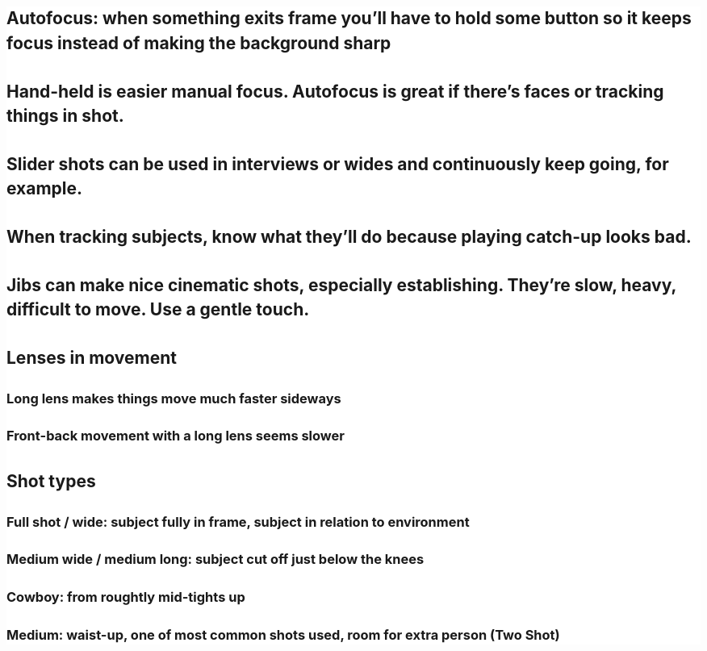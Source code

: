 
## Autofocus: when something <span class="underline"><span class="underline">exits</span></span> frame you’ll have to hold some button so it keeps focus instead of making the background sharp


## Hand-held is easier manual focus. Autofocus is great if there’s faces or tracking things in shot.


## Slider shots can be used in interviews or wides and continuously keep going, for example.


## When tracking subjects, know what they’ll do because playing catch-up looks bad.


## Jibs can make nice cinematic shots, especially establishing. They’re slow, heavy, difficult to move. Use a gentle touch.


## Lenses in movement


### Long lens makes things move much faster sideways


### Front-back movement with a long lens seems slower


## Shot types


### Full shot / wide: subject fully in frame, subject in relation to environment


### Medium wide / medium long: subject cut off just below the knees


### Cowboy: from roughtly mid-tights up


### Medium: waist-up, one of most common shots used, room for extra person (Two Shot)

